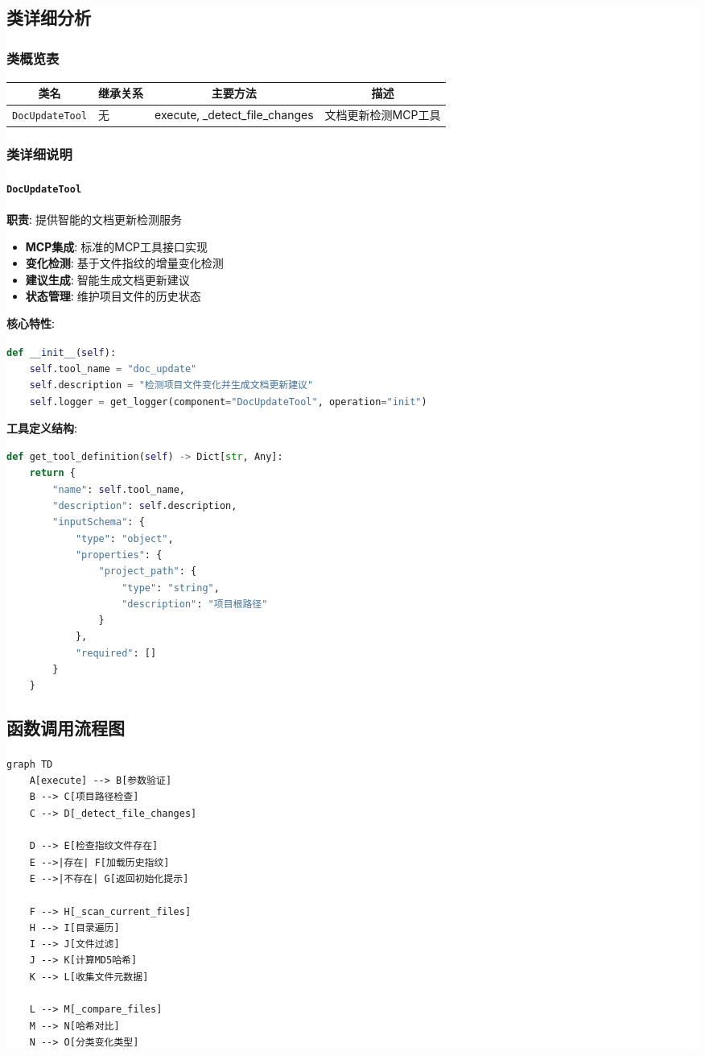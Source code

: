 ## 类详细分析

### 类概览表
| 类名 | 继承关系 | 主要方法 | 描述 |
|------|----------|----------|------|
| `DocUpdateTool` | 无 | execute, _detect_file_changes | 文档更新检测MCP工具 |

### 类详细说明

#### `DocUpdateTool`
**职责**: 提供智能的文档更新检测服务
- **MCP集成**: 标准的MCP工具接口实现
- **变化检测**: 基于文件指纹的增量变化检测
- **建议生成**: 智能生成文档更新建议
- **状态管理**: 维护项目文件的历史状态

**核心特性**:
```python
def __init__(self):
    self.tool_name = "doc_update"
    self.description = "检测项目文件变化并生成文档更新建议"
    self.logger = get_logger(component="DocUpdateTool", operation="init")
```

**工具定义结构**:
```python
def get_tool_definition(self) -> Dict[str, Any]:
    return {
        "name": self.tool_name,
        "description": self.description,
        "inputSchema": {
            "type": "object",
            "properties": {
                "project_path": {
                    "type": "string",
                    "description": "项目根路径"
                }
            },
            "required": []
        }
    }
```

## 函数调用流程图
```mermaid
graph TD
    A[execute] --> B[参数验证]
    B --> C[项目路径检查]
    C --> D[_detect_file_changes]
    
    D --> E[检查指纹文件存在]
    E -->|存在| F[加载历史指纹]
    E -->|不存在| G[返回初始化提示]
    
    F --> H[_scan_current_files]
    H --> I[目录遍历]
    I --> J[文件过滤]
    J --> K[计算MD5哈希]
    K --> L[收集文件元数据]
    
    L --> M[_compare_files]
    M --> N[哈希对比]
    N --> O[分类变化类型]
```